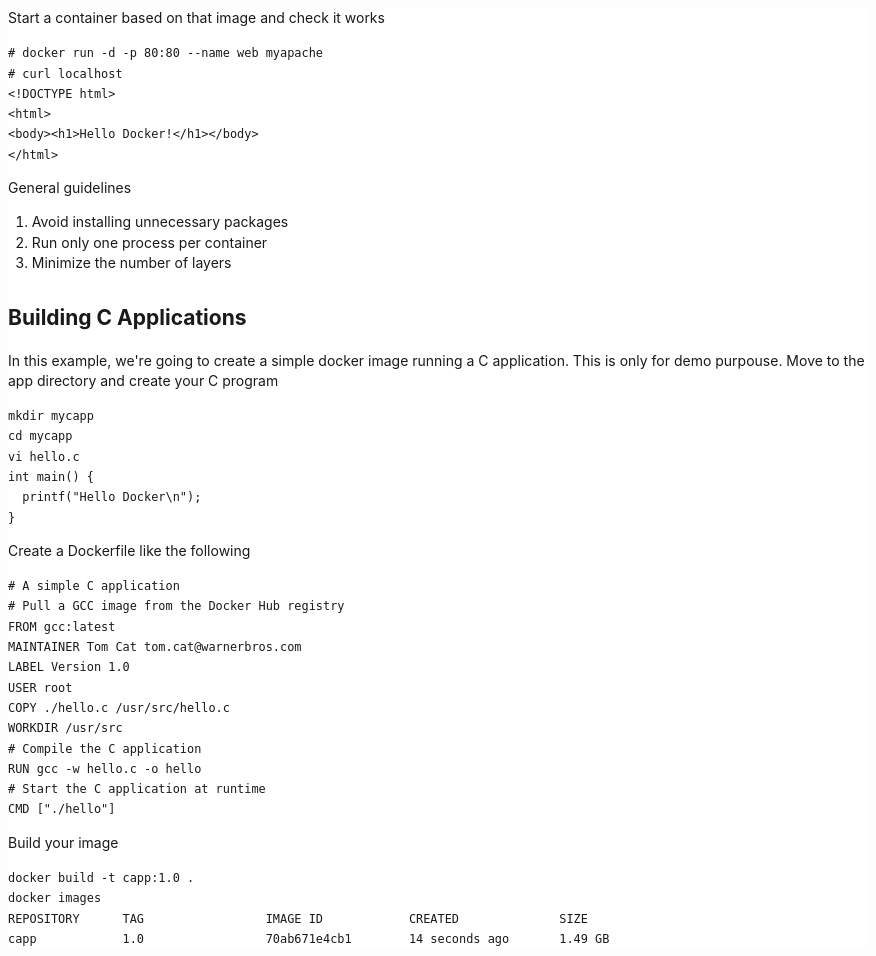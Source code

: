 Start a container based on that image and check it works
```
# docker run -d -p 80:80 --name web myapache
# curl localhost
<!DOCTYPE html>
<html>
<body><h1>Hello Docker!</h1></body>
</html>
```

General guidelines

1. Avoid installing unnecessary packages
2. Run only one process per container
3. Minimize the number of layers

## Building C Applications
In this example, we're going to create a simple docker image running a C application. This is only for demo purpouse.
Move to the app directory and create your C program

    mkdir mycapp
    cd mycapp
    vi hello.c
    int main() {
      printf("Hello Docker\n");
    }

Create a Dockerfile like the following

    # A simple C application
    # Pull a GCC image from the Docker Hub registry
    FROM gcc:latest
    MAINTAINER Tom Cat tom.cat@warnerbros.com
    LABEL Version 1.0
    USER root
    COPY ./hello.c /usr/src/hello.c
    WORKDIR /usr/src
    # Compile the C application
    RUN gcc -w hello.c -o hello
    # Start the C application at runtime
    CMD ["./hello"]

Build your image

    docker build -t capp:1.0 .
    docker images
    REPOSITORY      TAG                 IMAGE ID            CREATED              SIZE
    capp            1.0                 70ab671e4cb1        14 seconds ago       1.49 GB
